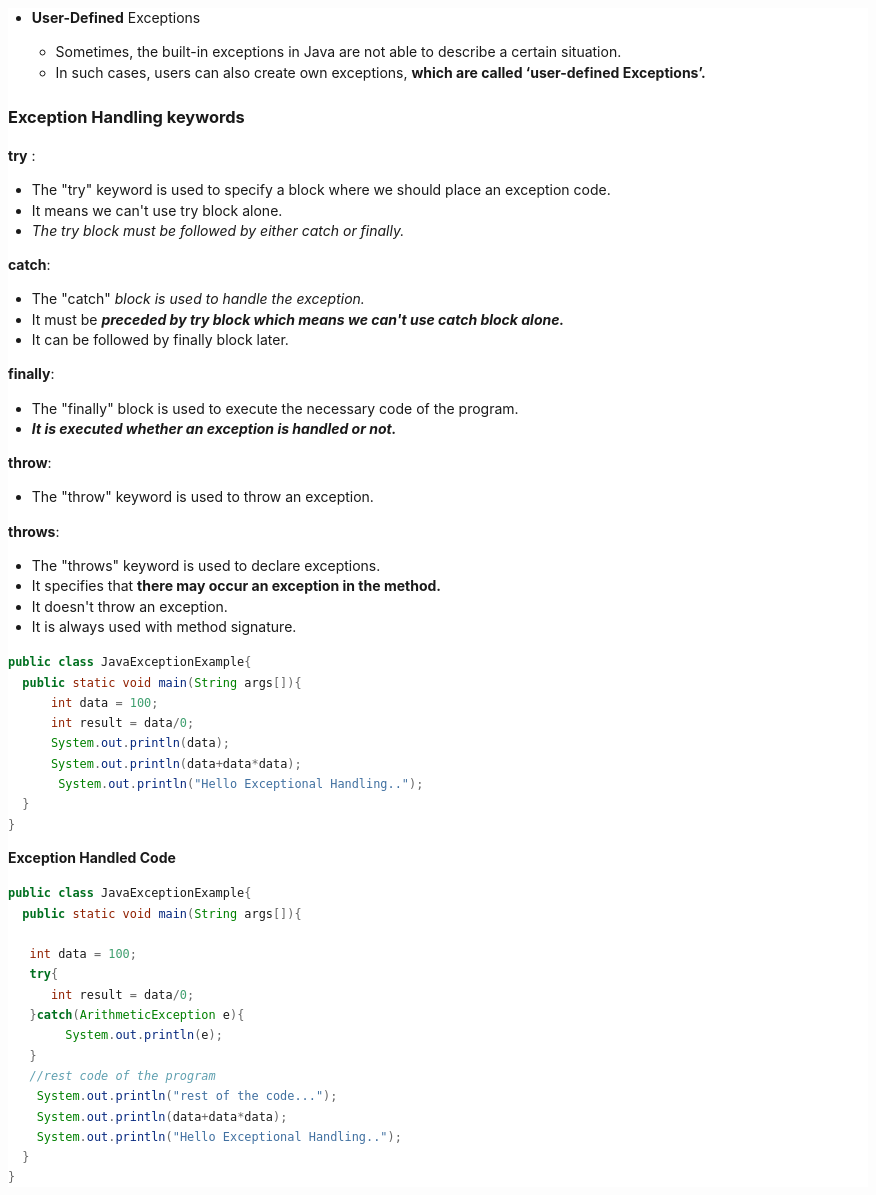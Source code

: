 
-   **User-Defined** Exceptions
    
    -   Sometimes, the built-in exceptions in Java are not able to describe a certain situation. 
    - In such cases, users can also create own  exceptions, **which are called ‘user-defined Exceptions’.**


### Exception Handling keywords


**try** :

-   The "try" keyword is used to specify a block where we should place an exception code.
-   It means we can't use try block alone.
-   *The try block must be followed by either catch or finally.*

**catch**:

-   The "catch" *block is used to handle the exception.*
-   It must be ***preceded by try block which means we can't use catch block alone.***
-   It can be followed by finally block later.

**finally**:

-   The "finally" block is used to execute the necessary code of the program.
-   ***It is executed whether an exception is handled or not.***

**throw**:

-   The "throw" keyword is used to throw an exception.

**throws**:

-   The "throws" keyword is used to declare exceptions.
-   It specifies that **there may occur an exception in the method.**
-   It doesn't throw an exception.
-  It is always used with method signature.




```java
public class JavaExceptionExample{  
  public static void main(String args[]){  
      int data = 100;
      int result = data/0;
      System.out.println(data);
      System.out.println(data+data*data);
       System.out.println("Hello Exceptional Handling..");  
  }  
}
```

**Exception Handled Code**

```java
public class JavaExceptionExample{  
  public static void main(String args[]){  
    
   int data = 100;
   try{  
      int result = data/0;  
   }catch(ArithmeticException e){
        System.out.println(e);
   }  
   //rest code of the program   
    System.out.println("rest of the code...");
    System.out.println(data+data*data);
    System.out.println("Hello Exceptional Handling..");  
  }  
} 
```